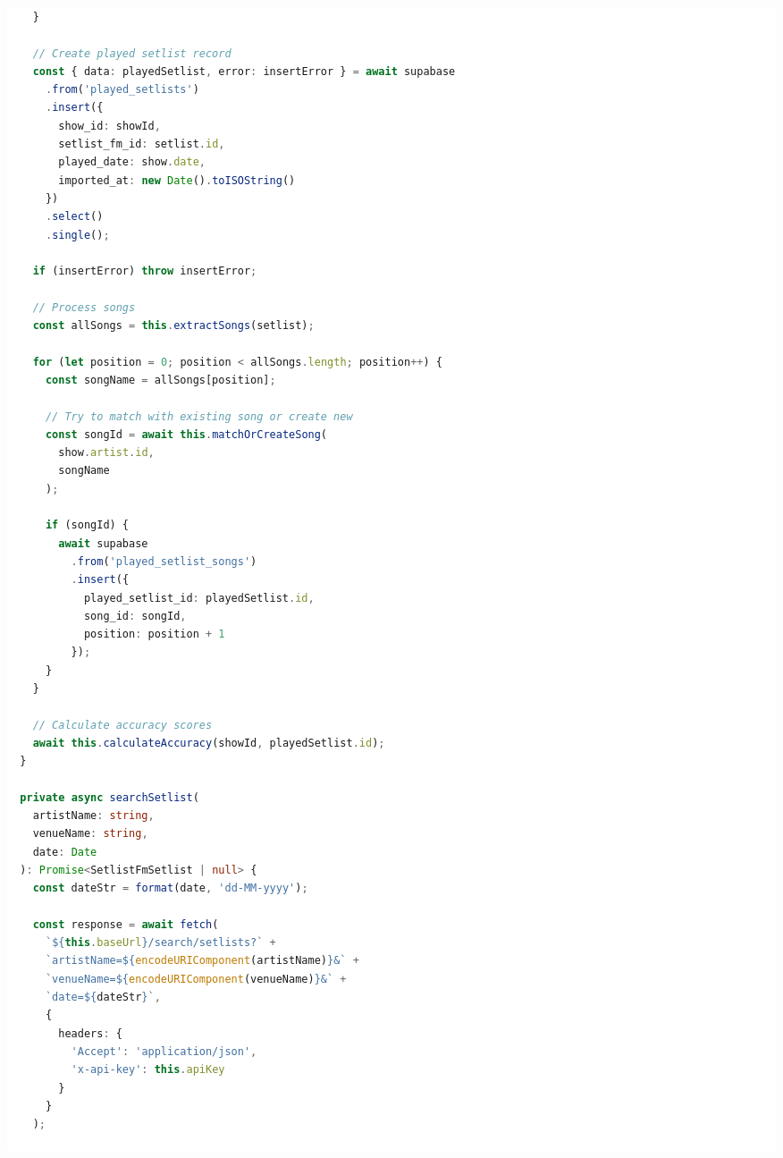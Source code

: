 ```typescript
    }
    
    // Create played setlist record
    const { data: playedSetlist, error: insertError } = await supabase
      .from('played_setlists')
      .insert({
        show_id: showId,
        setlist_fm_id: setlist.id,
        played_date: show.date,
        imported_at: new Date().toISOString()
      })
      .select()
      .single();
    
    if (insertError) throw insertError;
    
    // Process songs
    const allSongs = this.extractSongs(setlist);
    
    for (let position = 0; position < allSongs.length; position++) {
      const songName = allSongs[position];
      
      // Try to match with existing song or create new
      const songId = await this.matchOrCreateSong(
        show.artist.id,
        songName
      );
      
      if (songId) {
        await supabase
          .from('played_setlist_songs')
          .insert({
            played_setlist_id: playedSetlist.id,
            song_id: songId,
            position: position + 1
          });
      }
    }
    
    // Calculate accuracy scores
    await this.calculateAccuracy(showId, playedSetlist.id);
  }
  
  private async searchSetlist(
    artistName: string,
    venueName: string,
    date: Date
  ): Promise<SetlistFmSetlist | null> {
    const dateStr = format(date, 'dd-MM-yyyy');
    
    const response = await fetch(
      `${this.baseUrl}/search/setlists?` +
      `artistName=${encodeURIComponent(artistName)}&` +
      `venueName=${encodeURIComponent(venueName)}&` +
      `date=${dateStr}`,
      {
        headers: {
          'Accept': 'application/json',
          'x-api-key': this.apiKey
        }
      }
    );
    
```